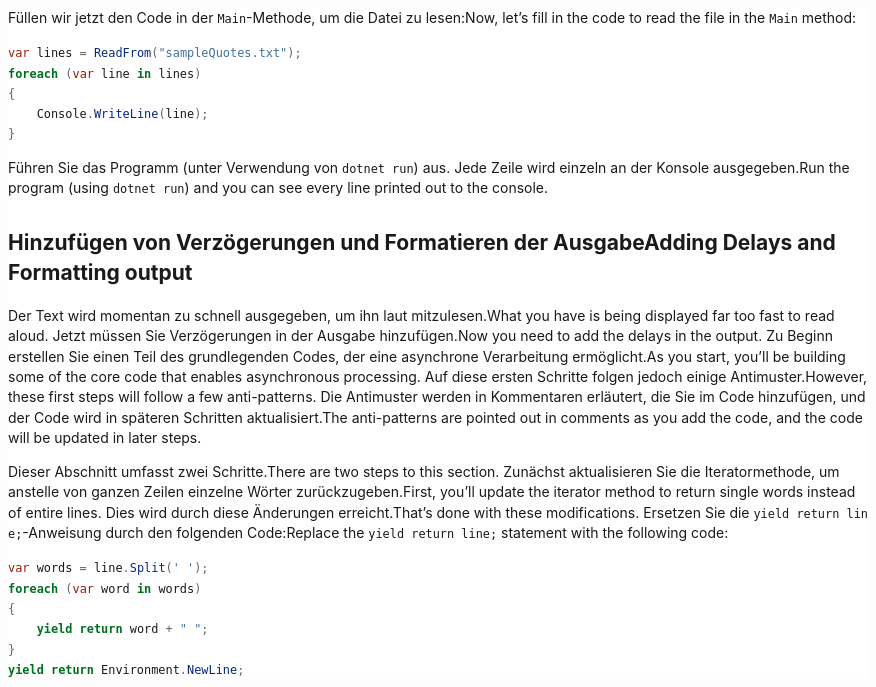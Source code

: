 <span data-ttu-id="b8642-175">Füllen wir jetzt den Code in der `Main`-Methode, um die Datei zu lesen:</span><span class="sxs-lookup"><span data-stu-id="b8642-175">Now, let’s fill in the code to read the file in the `Main` method:</span></span>

```csharp
var lines = ReadFrom("sampleQuotes.txt");
foreach (var line in lines)
{
    Console.WriteLine(line);
}
```

<span data-ttu-id="b8642-176">Führen Sie das Programm (unter Verwendung von `dotnet run`) aus. Jede Zeile wird einzeln an der Konsole ausgegeben.</span><span class="sxs-lookup"><span data-stu-id="b8642-176">Run the program (using `dotnet run`) and you can see every line printed out to the console.</span></span>

## <a name="adding-delays-and-formatting-output"></a><span data-ttu-id="b8642-177">Hinzufügen von Verzögerungen und Formatieren der Ausgabe</span><span class="sxs-lookup"><span data-stu-id="b8642-177">Adding Delays and Formatting output</span></span>

<span data-ttu-id="b8642-178">Der Text wird momentan zu schnell ausgegeben, um ihn laut mitzulesen.</span><span class="sxs-lookup"><span data-stu-id="b8642-178">What you have is being displayed far too fast to read aloud.</span></span> <span data-ttu-id="b8642-179">Jetzt müssen Sie Verzögerungen in der Ausgabe hinzufügen.</span><span class="sxs-lookup"><span data-stu-id="b8642-179">Now you need to add the delays in the output.</span></span> <span data-ttu-id="b8642-180">Zu Beginn erstellen Sie einen Teil des grundlegenden Codes, der eine asynchrone Verarbeitung ermöglicht.</span><span class="sxs-lookup"><span data-stu-id="b8642-180">As you start, you’ll be building some of the core code that enables asynchronous processing.</span></span> <span data-ttu-id="b8642-181">Auf diese ersten Schritte folgen jedoch einige Antimuster.</span><span class="sxs-lookup"><span data-stu-id="b8642-181">However, these first steps will follow a few anti-patterns.</span></span> <span data-ttu-id="b8642-182">Die Antimuster werden in Kommentaren erläutert, die Sie im Code hinzufügen, und der Code wird in späteren Schritten aktualisiert.</span><span class="sxs-lookup"><span data-stu-id="b8642-182">The anti-patterns are pointed out in comments as you add the code, and the code will be updated in later steps.</span></span>

<span data-ttu-id="b8642-183">Dieser Abschnitt umfasst zwei Schritte.</span><span class="sxs-lookup"><span data-stu-id="b8642-183">There are two steps to this section.</span></span> <span data-ttu-id="b8642-184">Zunächst aktualisieren Sie die Iteratormethode, um anstelle von ganzen Zeilen einzelne Wörter zurückzugeben.</span><span class="sxs-lookup"><span data-stu-id="b8642-184">First, you’ll update the iterator method to return single words instead of entire lines.</span></span> <span data-ttu-id="b8642-185">Dies wird durch diese Änderungen erreicht.</span><span class="sxs-lookup"><span data-stu-id="b8642-185">That’s done with these modifications.</span></span> <span data-ttu-id="b8642-186">Ersetzen Sie die `yield return line;`-Anweisung durch den folgenden Code:</span><span class="sxs-lookup"><span data-stu-id="b8642-186">Replace the `yield return line;` statement with the following code:</span></span>

```csharp
var words = line.Split(' ');
foreach (var word in words)
{
    yield return word + " ";
}
yield return Environment.NewLine;
```

